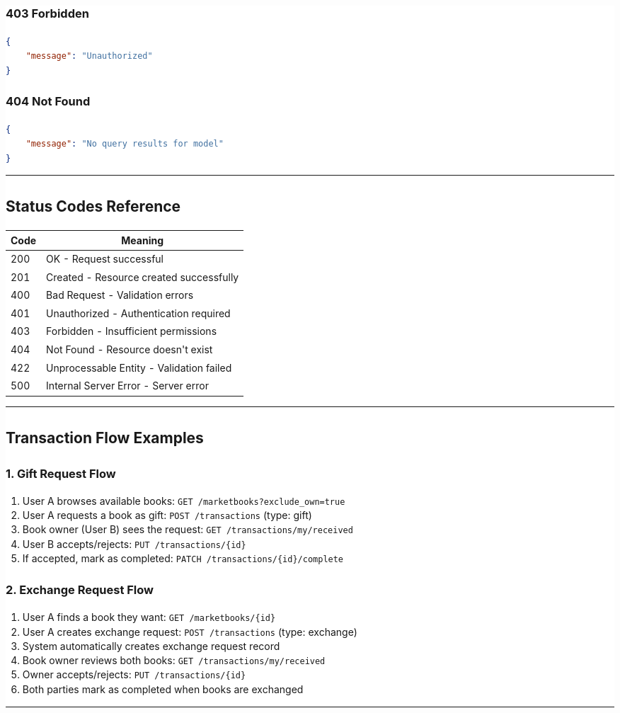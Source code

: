 ### 403 Forbidden
```json
{
    "message": "Unauthorized"
}
```

### 404 Not Found
```json
{
    "message": "No query results for model"
}
```

---

## Status Codes Reference

| Code | Meaning |
|------|---------|
| 200 | OK - Request successful |
| 201 | Created - Resource created successfully |
| 400 | Bad Request - Validation errors |
| 401 | Unauthorized - Authentication required |
| 403 | Forbidden - Insufficient permissions |
| 404 | Not Found - Resource doesn't exist |
| 422 | Unprocessable Entity - Validation failed |
| 500 | Internal Server Error - Server error |

---

## Transaction Flow Examples

### 1. Gift Request Flow
1. User A browses available books: `GET /marketbooks?exclude_own=true`
2. User A requests a book as gift: `POST /transactions` (type: gift)
3. Book owner (User B) sees the request: `GET /transactions/my/received`
4. User B accepts/rejects: `PUT /transactions/{id}`
5. If accepted, mark as completed: `PATCH /transactions/{id}/complete`

### 2. Exchange Request Flow
1. User A finds a book they want: `GET /marketbooks/{id}`
2. User A creates exchange request: `POST /transactions` (type: exchange)
3. System automatically creates exchange request record
4. Book owner reviews both books: `GET /transactions/my/received`
5. Owner accepts/rejects: `PUT /transactions/{id}`
6. Both parties mark as completed when books are exchanged

---